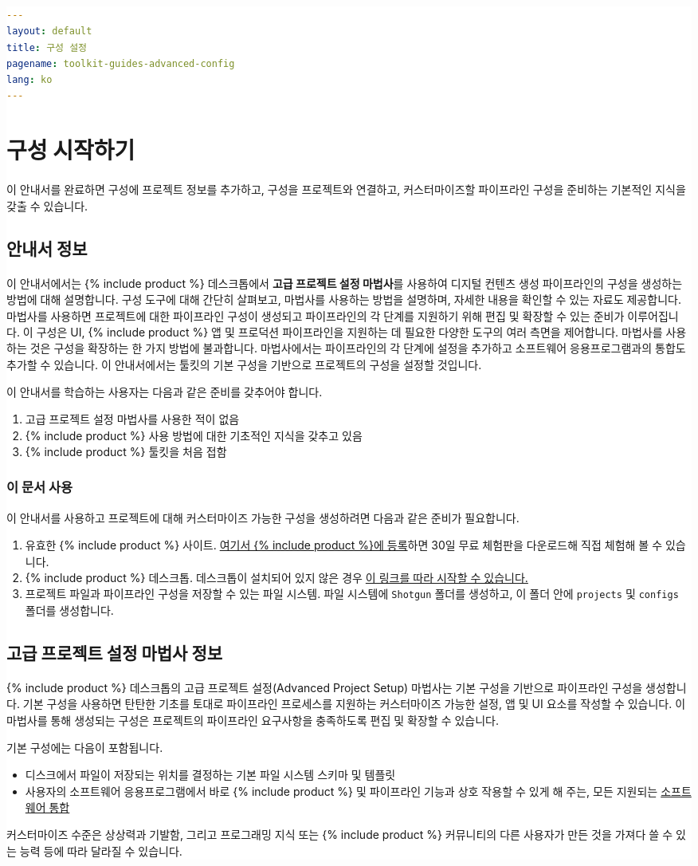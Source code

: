 ```yaml
---
layout: default
title: 구성 설정
pagename: toolkit-guides-advanced-config
lang: ko
---
```


# 구성 시작하기

이 안내서를 완료하면 구성에 프로젝트 정보를 추가하고, 구성을 프로젝트와 연결하고, 커스터마이즈할 파이프라인 구성을 준비하는 기본적인 지식을 갖출 수 있습니다.

## 안내서 정보

이 안내서에서는 {% include product %} 데스크톱에서 **고급 프로젝트 설정 마법사**를 사용하여 디지털 컨텐츠 생성 파이프라인의 구성을 생성하는 방법에 대해 설명합니다. 구성 도구에 대해 간단히 살펴보고, 마법사를 사용하는 방법을 설명하며, 자세한 내용을 확인할 수 있는 자료도 제공합니다. 마법사를 사용하면 프로젝트에 대한 파이프라인 구성이 생성되고 파이프라인의 각 단계를 지원하기 위해 편집 및 확장할 수 있는 준비가 이루어집니다. 이 구성은 UI, {% include product %} 앱 및 프로덕션 파이프라인을 지원하는 데 필요한 다양한 도구의 여러 측면을 제어합니다. 마법사를 사용하는 것은 구성을 확장하는 한 가지 방법에 불과합니다. 마법사에서는 파이프라인의 각 단계에 설정을 추가하고 소프트웨어 응용프로그램과의 통합도 추가할 수 있습니다. 이 안내서에서는 툴킷의 기본 구성을 기반으로 프로젝트의 구성을 설정할 것입니다.

이 안내서를 학습하는 사용자는 다음과 같은 준비를 갖추어야 합니다.

1. 고급 프로젝트 설정 마법사를 사용한 적이 없음
2. {% include product %} 사용 방법에 대한 기초적인 지식을 갖추고 있음
3. {% include product %} 툴킷을 처음 접함

### 이 문서 사용

이 안내서를 사용하고 프로젝트에 대해 커스터마이즈 가능한 구성을 생성하려면 다음과 같은 준비가 필요합니다.

1. 유효한 {% include product %} 사이트. [여기서 {% include product %}에 등록](https://www.shotgunsoftware.com/kr/signup/?utm_source=autodesk.com&utm_medium=referral&utm_campaign=creative-project-management)하면 30일 무료 체험판을 다운로드해 직접 체험해 볼 수 있습니다.
2. {% include product %} 데스크톱. 데스크톱이 설치되어 있지 않은 경우 [이 링크를 따라 시작할 수 있습니다.](https://support.shotgunsoftware.com/hc/ko/articles/115000068574-Integrations-user-guide#Installation%20of%20Desktop)
3. 프로젝트 파일과 파이프라인 구성을 저장할 수 있는 파일 시스템. 파일 시스템에 `Shotgun` 폴더를 생성하고, 이 폴더 안에 `projects` 및 `configs` 폴더를 생성합니다.

## 고급 프로젝트 설정 마법사 정보

{% include product %} 데스크톱의 고급 프로젝트 설정(Advanced Project Setup) 마법사는 기본 구성을 기반으로 파이프라인 구성을 생성합니다. 기본 구성을 사용하면 탄탄한 기초를 토대로 파이프라인 프로세스를 지원하는 커스터마이즈 가능한 설정, 앱 및 UI 요소를 작성할 수 있습니다. 이 마법사를 통해 생성되는 구성은 프로젝트의 파이프라인 요구사항을 충족하도록 편집 및 확장할 수 있습니다.

기본 구성에는 다음이 포함됩니다.

- 디스크에서 파일이 저장되는 위치를 결정하는 기본 파일 시스템 스키마 및 템플릿
- 사용자의 소프트웨어 응용프로그램에서 바로 {% include product %} 및 파이프라인 기능과 상호 작용할 수 있게 해 주는, 모든 지원되는 [소프트웨어 통합](https://support.shotgunsoftware.com/hc/ko/articles/219039798-Integrations-Apps-and-Engines)

커스터마이즈 수준은 상상력과 기발함, 그리고 프로그래밍 지식 또는 {% include product %} 커뮤니티의 다른 사용자가 만든 것을 가져다 쓸 수 있는 능력 등에 따라 달라질 수 있습니다.
